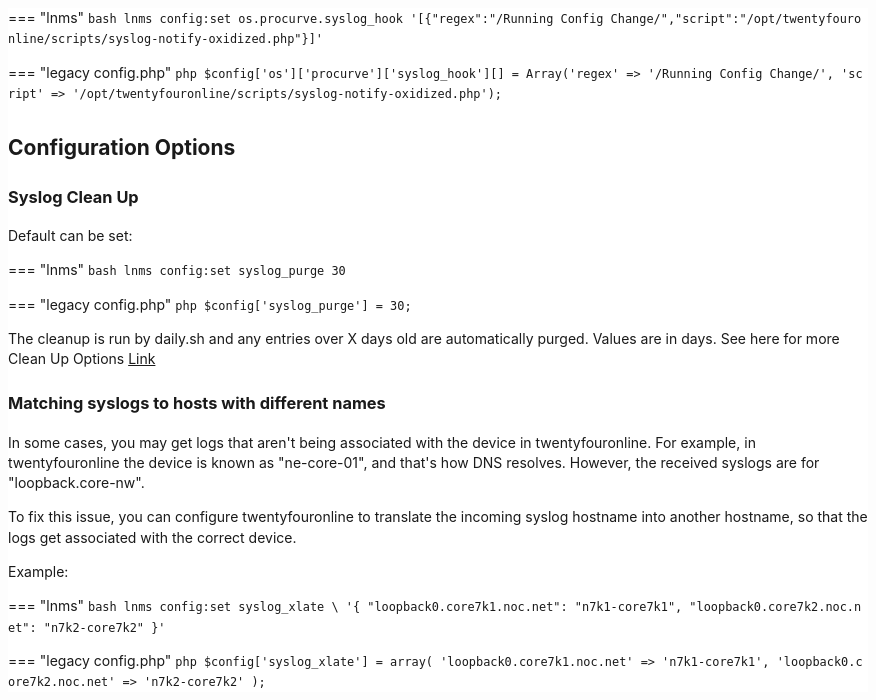 === "lnms"
    ```bash
    lnms config:set os.procurve.syslog_hook '[{"regex":"/Running Config Change/","script":"/opt/twentyfouronline/scripts/syslog-notify-oxidized.php"}]' 
    ```

=== "legacy config.php"
    ```php
    $config['os']['procurve']['syslog_hook'][] = Array('regex' => '/Running Config Change/', 'script' => '/opt/twentyfouronline/scripts/syslog-notify-oxidized.php');
    ```

## Configuration Options
### Syslog Clean Up

Default can be set:

=== "lnms"
    ```bash
    lnms config:set syslog_purge 30
    ```

=== "legacy config.php"
    ```php
    $config['syslog_purge'] = 30;
    ```

The cleanup is run by daily.sh and any entries over X days old are
automatically purged. Values are in days. See here for more Clean Up
Options [Link](../Support/Cleanup-options.md)


### Matching syslogs to hosts with different names

In some cases, you may get logs that aren't being associated with the
device in twentyfouronline. For example, in twentyfouronline the device is known as
"ne-core-01", and that's how DNS resolves. However, the received
syslogs are for "loopback.core-nw".

To fix this issue, you can configure twentyfouronline to translate the
incoming syslog hostname into another hostname, so that the logs get
associated with the correct device.

Example:

=== "lnms"
    ```bash
    lnms config:set syslog_xlate \
    '{
        "loopback0.core7k1.noc.net": "n7k1-core7k1",
        "loopback0.core7k2.noc.net": "n7k2-core7k2"
    }'
    ```

=== "legacy config.php"
    ```php
    $config['syslog_xlate'] = array(
            'loopback0.core7k1.noc.net' => 'n7k1-core7k1',
            'loopback0.core7k2.noc.net' => 'n7k2-core7k2'
    );
    ```




